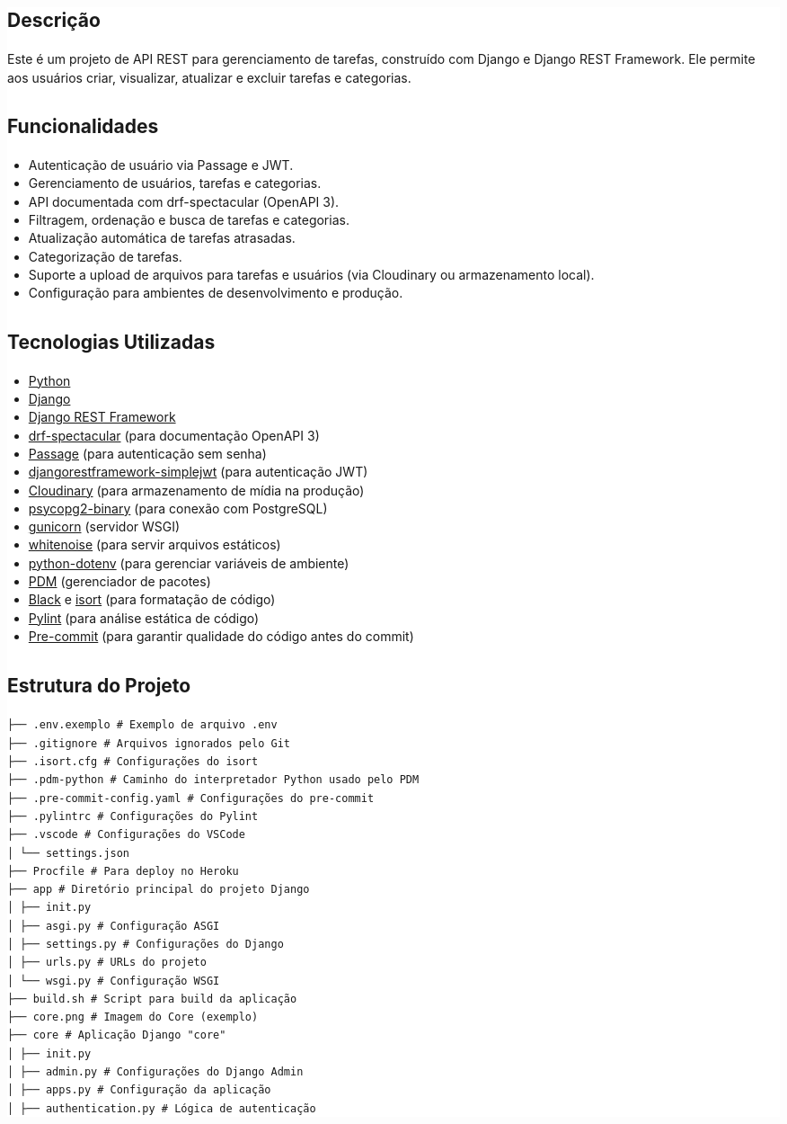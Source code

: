 ## Descrição

Este é um projeto de API REST para gerenciamento de tarefas, construído com Django e Django REST Framework. Ele permite aos usuários criar, visualizar, atualizar e excluir tarefas e categorias.

## Funcionalidades

- Autenticação de usuário via Passage e JWT.
- Gerenciamento de usuários, tarefas e categorias.
- API documentada com drf-spectacular (OpenAPI 3).
- Filtragem, ordenação e busca de tarefas e categorias.
- Atualização automática de tarefas atrasadas.
- Categorização de tarefas.
- Suporte a upload de arquivos para tarefas e usuários (via Cloudinary ou armazenamento local).
- Configuração para ambientes de desenvolvimento e produção.

## Tecnologias Utilizadas

- [Python](https://www.python.org/)
- [Django](https://www.djangoproject.com/)
- [Django REST Framework](https://www.django-rest-framework.org/)
- [drf-spectacular](https://drf-spectacular.readthedocs.io/) (para documentação OpenAPI 3)
- [Passage](https://passage.id/) (para autenticação sem senha)
- [djangorestframework-simplejwt](https://github.com/davesque/django-rest-framework-simplejwt) (para autenticação JWT)
- [Cloudinary](https://cloudinary.com/) (para armazenamento de mídia na produção)
- [psycopg2-binary](https://pypi.org/project/psycopg2-binary/) (para conexão com PostgreSQL)
- [gunicorn](https://gunicorn.org/) (servidor WSGI)
- [whitenoise](http://whitenoise.evans.io/en/stable/) (para servir arquivos estáticos)
- [python-dotenv](https://github.com/theskumar/python-dotenv) (para gerenciar variáveis de ambiente)
- [PDM](https://pdm.fming.dev/) (gerenciador de pacotes)
- [Black](https://github.com/psf/black) e [isort](https://github.com/PyCQA/isort) (para formatação de código)
- [Pylint](https://www.pylint.org/) (para análise estática de código)
- [Pre-commit](https://pre-commit.com/) (para garantir qualidade do código antes do commit)

## Estrutura do Projeto

```
├── .env.exemplo # Exemplo de arquivo .env
├── .gitignore # Arquivos ignorados pelo Git
├── .isort.cfg # Configurações do isort
├── .pdm-python # Caminho do interpretador Python usado pelo PDM
├── .pre-commit-config.yaml # Configurações do pre-commit
├── .pylintrc # Configurações do Pylint
├── .vscode # Configurações do VSCode
│ └── settings.json
├── Procfile # Para deploy no Heroku
├── app # Diretório principal do projeto Django
│ ├── init.py
│ ├── asgi.py # Configuração ASGI
│ ├── settings.py # Configurações do Django
│ ├── urls.py # URLs do projeto
│ └── wsgi.py # Configuração WSGI
├── build.sh # Script para build da aplicação
├── core.png # Imagem do Core (exemplo)
├── core # Aplicação Django "core"
│ ├── init.py
│ ├── admin.py # Configurações do Django Admin
│ ├── apps.py # Configuração da aplicação
│ ├── authentication.py # Lógica de autenticação
```